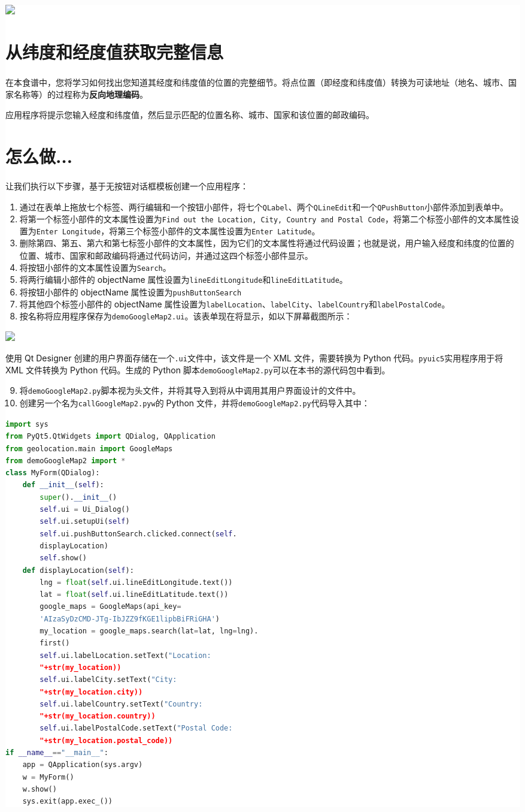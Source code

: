 ![](images/026e4608-9f2e-4fb8-8cff-79dc263bb989.png)

# 从纬度和经度值获取完整信息

在本食谱中，您将学习如何找出您知道其经度和纬度值的位置的完整细节。将点位置（即经度和纬度值）转换为可读地址（地名、城市、国家名称等）的过程称为**反向地理编码**。

应用程序将提示您输入经度和纬度值，然后显示匹配的位置名称、城市、国家和该位置的邮政编码。

# 怎么做…

让我们执行以下步骤，基于无按钮对话框模板创建一个应用程序：

1.  通过在表单上拖放七个标签、两行编辑和一个按钮小部件，将七个`QLabel`、两个`QLineEdit`和一个`QPushButton`小部件添加到表单中。
2.  将第一个标签小部件的文本属性设置为`Find out the Location, City, Country and Postal Code`，将第二个标签小部件的文本属性设置为`Enter Longitude`，将第三个标签小部件的文本属性设置为`Enter Latitude`。
3.  删除第四、第五、第六和第七标签小部件的文本属性，因为它们的文本属性将通过代码设置；也就是说，用户输入经度和纬度的位置的位置、城市、国家和邮政编码将通过代码访问，并通过这四个标签小部件显示。
4.  将按钮小部件的文本属性设置为`Search`。
5.  将两行编辑小部件的 objectName 属性设置为`lineEditLongitude`和`lineEditLatitude`。
6.  将按钮小部件的 objectName 属性设置为`pushButtonSearch`
7.  将其他四个标签小部件的 objectName 属性设置为`labelLocation`、`labelCity`、`labelCountry`和`labelPostalCode`。
8.  按名称将应用程序保存为`demoGoogleMap2.ui`。该表单现在将显示，如以下屏幕截图所示：

![](images/3e1b17c7-cbea-49d8-beba-e40b9b376f32.png)

使用 Qt Designer 创建的用户界面存储在一个`.ui`文件中，该文件是一个 XML 文件，需要转换为 Python 代码。`pyuic5`实用程序用于将 XML 文件转换为 Python 代码。生成的 Python 脚本`demoGoogleMap2.py`可以在本书的源代码包中看到。

9.  将`demoGoogleMap2.py`脚本视为头文件，并将其导入到将从中调用其用户界面设计的文件中。
10.  创建另一个名为`callGoogleMap2.pyw`的 Python 文件，并将`demoGoogleMap2.py`代码导入其中：

```py
import sys
from PyQt5.QtWidgets import QDialog, QApplication
from geolocation.main import GoogleMaps
from demoGoogleMap2 import *
class MyForm(QDialog):
    def __init__(self):
        super().__init__()
        self.ui = Ui_Dialog()
        self.ui.setupUi(self)
        self.ui.pushButtonSearch.clicked.connect(self.
        displayLocation)
        self.show()
    def displayLocation(self):
        lng = float(self.ui.lineEditLongitude.text())
        lat = float(self.ui.lineEditLatitude.text())
        google_maps = GoogleMaps(api_key=
        'AIzaSyDzCMD-JTg-IbJZZ9fKGE1lipbBiFRiGHA')
        my_location = google_maps.search(lat=lat, lng=lng).
        first()
        self.ui.labelLocation.setText("Location:   
        "+str(my_location))
        self.ui.labelCity.setText("City: 
        "+str(my_location.city))
        self.ui.labelCountry.setText("Country: 
        "+str(my_location.country))
        self.ui.labelPostalCode.setText("Postal Code: 
        "+str(my_location.postal_code))
if __name__=="__main__":
    app = QApplication(sys.argv)
    w = MyForm()
    w.show()
    sys.exit(app.exec_())
```